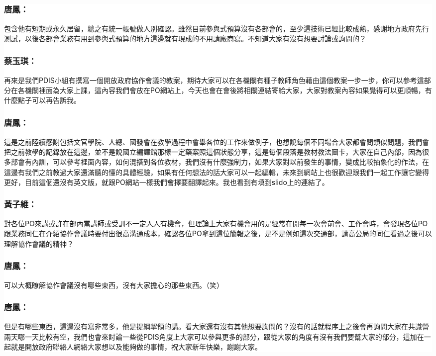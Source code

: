 ### 唐鳳：
包含他有短期或永久居留，總之有統一帳號做人別確認。雖然目前參與式預算沒有各部會的，至少這技術已經比較成熟，感謝地方政府先行測試，以後各部會業務有用到參與式預算的地方這邊就有現成的不用請廠商寫。不知道大家有沒有想要討論或詢問的？

### 蔡玉琪：
再來是我們PDIS小組有撰寫一個開放政府協作會議的教案，期待大家可以在各機關有種子教師角色藉由這個教案一步一步，你可以參考這部分在各機關裡面為大家上課，這內容我們會放在PO網站上，今天也會在會後將相關連結寄給大家，大家對教案內容如果覺得可以更順暢，有什麼點子可以再告訴我。

### 唐鳳：
這是之前陸續感謝包括文官學院、人總、國發會在教學過程中會舉各位的工作來做例子，也想說每個不同場合大家都會問類似問題，我們會把之前教學的記錄放在這邊，並不是說國立編譯館那樣一定藥案照這個狀態分享，這是每個段落是教材教法圖卡，大家在自己內部，因為很多部會有內訓，可以參考裡面內容，如何混搭到各位教材，我們沒有什麼強制力，如果大家對以前發生的事情，變成比較抽象化的作法，在這邊有我們之前教過大家還滿聽的懂的具體經驗，如果有任何想法的話大家可以一起編輯，未來到網站上也很歡迎跟我們一起工作讓它變得更好，目前這個還沒有英文版，就跟PO網站一樣我們會擇要翻譯起來。我也看到有填到slido上的連結了。

### 黃子維：
對各位PO來講或許在部內當講師或受訓不一定人人有機會，但理論上大家有機會用的是經常在開每一次會前會、工作會時，會發現各位PO跟業務同仁在介紹協作會議時要付出很高溝通成本，確認各位PO拿到這位簡報之後，是不是例如這次交通部，請高公局的同仁看過之後可以理解協作會議的精神？

### 唐鳳：
可以大概瞭解協作會議沒有哪些東西，沒有大家擔心的那些東西。（笑）

### 唐鳳：
但是有哪些東西，這邊沒有寫非常多，他是提綱挈領的講。看大家還有沒有其他想要詢問的？沒有的話就程序上之後會再詢問大家在共識營兩天哪一天比較有空，我們也會來討論一些從PDIS角度上大家可以參與更多的部分，跟從大家的角度有沒有我們要幫大家的部分，這加在一起就是開放政府聯絡人網絡大家想以及能夠做的事情，祝大家新年快樂，謝謝大家。

